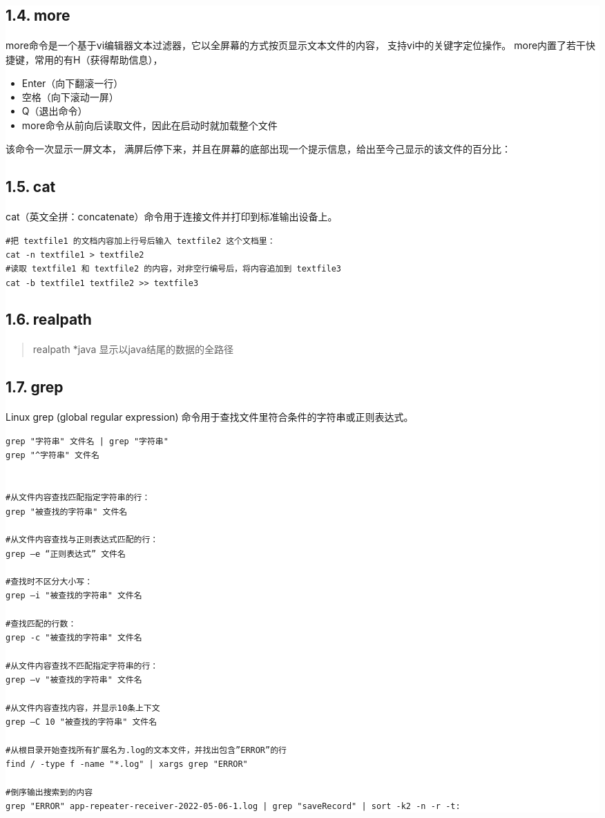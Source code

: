 ## 1.4. more

more命令是一个基于vi编辑器文本过滤器，它以全屏幕的方式按页显示文本文件的内容，
支持vi中的关键字定位操作。
more内置了若干快捷键，常用的有H（获得帮助信息），

- Enter（向下翻滚一行）
- 空格（向下滚动一屏）
- Q（退出命令）
- more命令从前向后读取文件，因此在启动时就加载整个文件

该命令一次显示一屏文本，
满屏后停下来，并且在屏幕的底部出现一个提示信息，给出至今己显示的该文件的百分比：

## 1.5. cat

cat（英文全拼：concatenate）命令用于连接文件并打印到标准输出设备上。

```shell
#把 textfile1 的文档内容加上行号后输入 textfile2 这个文档里：
cat -n textfile1 > textfile2
#读取 textfile1 和 textfile2 的内容，对非空行编号后，将内容追加到 textfile3 
cat -b textfile1 textfile2 >> textfile3
```

## 1.6. realpath

> realpath *java 显示以java结尾的数据的全路径

## 1.7. grep

Linux grep (global regular expression) 命令用于查找文件里符合条件的字符串或正则表达式。

```shell
grep "字符串" 文件名 | grep "字符串"
grep "^字符串" 文件名


#从文件内容查找匹配指定字符串的行： 
grep "被查找的字符串" 文件名

#从文件内容查找与正则表达式匹配的行： 
grep –e “正则表达式” 文件名

#查找时不区分大小写： 
grep –i "被查找的字符串" 文件名

#查找匹配的行数： 
grep -c "被查找的字符串" 文件名

#从文件内容查找不匹配指定字符串的行：  
grep –v "被查找的字符串" 文件名

#从文件内容查找内容，并显示10条上下文  
grep –C 10 "被查找的字符串" 文件名

#从根目录开始查找所有扩展名为.log的文本文件，并找出包含”ERROR”的行 
find / -type f -name "*.log" | xargs grep "ERROR"

#倒序输出搜索到的内容
grep "ERROR" app-repeater-receiver-2022-05-06-1.log | grep "saveRecord" | sort -k2 -n -r -t:
```
